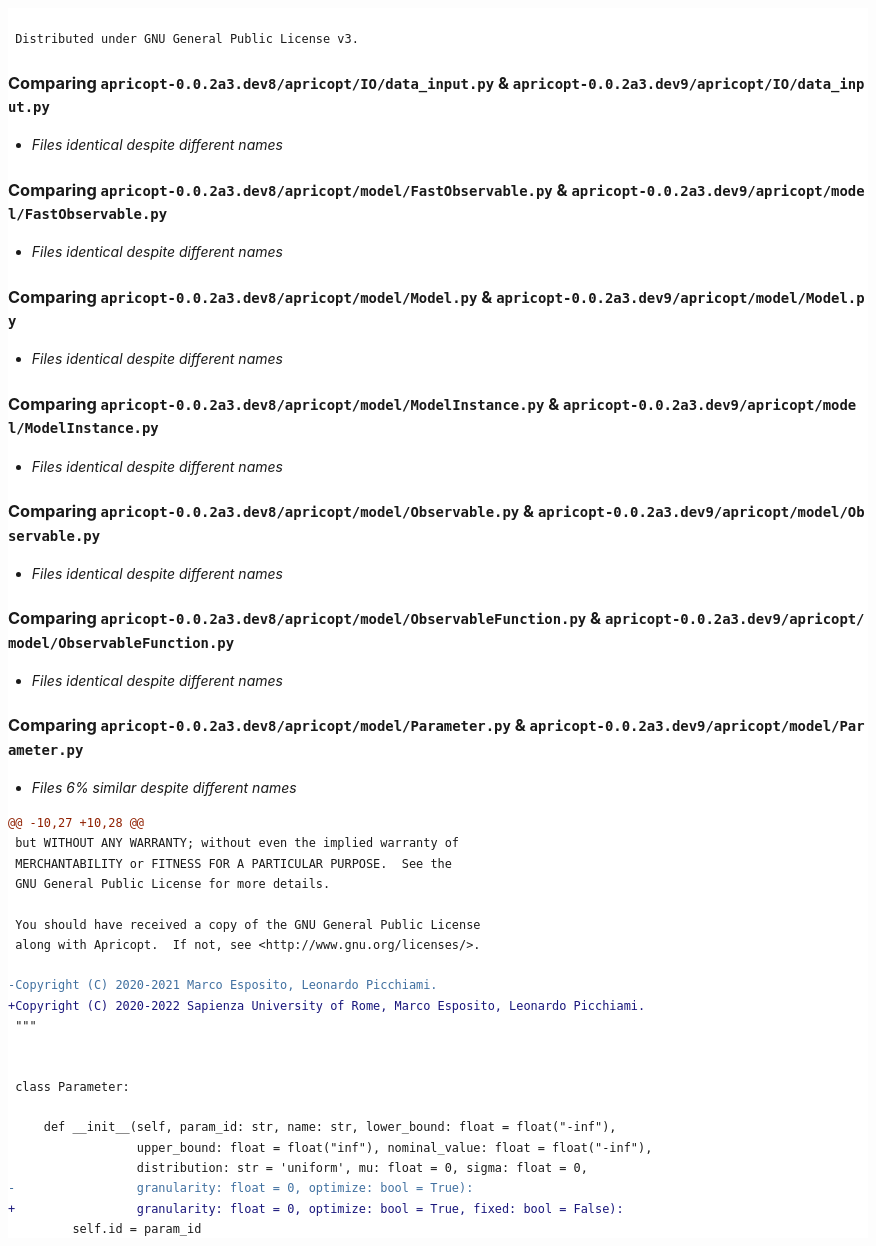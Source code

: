 ```diff
 
 Distributed under GNU General Public License v3.
```

### Comparing `apricopt-0.0.2a3.dev8/apricopt/IO/data_input.py` & `apricopt-0.0.2a3.dev9/apricopt/IO/data_input.py`

 * *Files identical despite different names*

### Comparing `apricopt-0.0.2a3.dev8/apricopt/model/FastObservable.py` & `apricopt-0.0.2a3.dev9/apricopt/model/FastObservable.py`

 * *Files identical despite different names*

### Comparing `apricopt-0.0.2a3.dev8/apricopt/model/Model.py` & `apricopt-0.0.2a3.dev9/apricopt/model/Model.py`

 * *Files identical despite different names*

### Comparing `apricopt-0.0.2a3.dev8/apricopt/model/ModelInstance.py` & `apricopt-0.0.2a3.dev9/apricopt/model/ModelInstance.py`

 * *Files identical despite different names*

### Comparing `apricopt-0.0.2a3.dev8/apricopt/model/Observable.py` & `apricopt-0.0.2a3.dev9/apricopt/model/Observable.py`

 * *Files identical despite different names*

### Comparing `apricopt-0.0.2a3.dev8/apricopt/model/ObservableFunction.py` & `apricopt-0.0.2a3.dev9/apricopt/model/ObservableFunction.py`

 * *Files identical despite different names*

### Comparing `apricopt-0.0.2a3.dev8/apricopt/model/Parameter.py` & `apricopt-0.0.2a3.dev9/apricopt/model/Parameter.py`

 * *Files 6% similar despite different names*

```diff
@@ -10,27 +10,28 @@
 but WITHOUT ANY WARRANTY; without even the implied warranty of
 MERCHANTABILITY or FITNESS FOR A PARTICULAR PURPOSE.  See the
 GNU General Public License for more details.
 
 You should have received a copy of the GNU General Public License
 along with Apricopt.  If not, see <http://www.gnu.org/licenses/>.
 
-Copyright (C) 2020-2021 Marco Esposito, Leonardo Picchiami.
+Copyright (C) 2020-2022 Sapienza University of Rome, Marco Esposito, Leonardo Picchiami.
 """
 
 
 class Parameter:
 
     def __init__(self, param_id: str, name: str, lower_bound: float = float("-inf"),
                  upper_bound: float = float("inf"), nominal_value: float = float("-inf"),
                  distribution: str = 'uniform', mu: float = 0, sigma: float = 0,
-                 granularity: float = 0, optimize: bool = True):
+                 granularity: float = 0, optimize: bool = True, fixed: bool = False):
         self.id = param_id
```